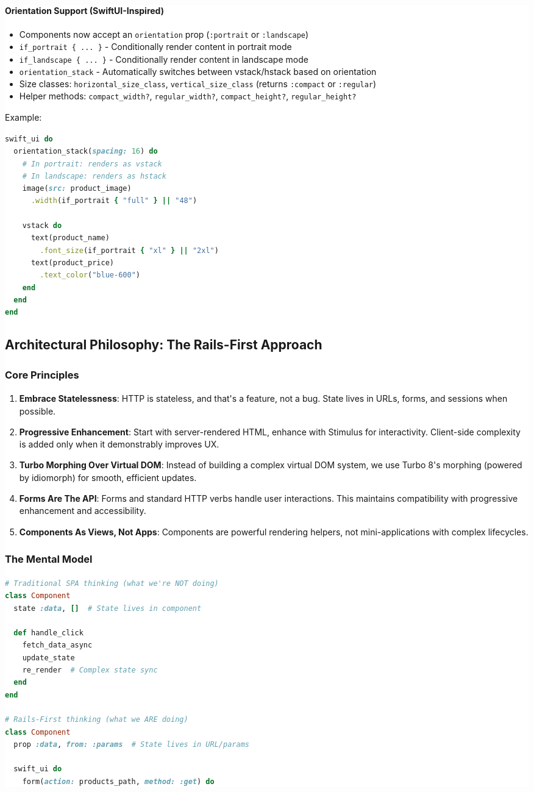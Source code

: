 #### Orientation Support (SwiftUI-Inspired)
- Components now accept an `orientation` prop (`:portrait` or `:landscape`)
- `if_portrait { ... }` - Conditionally render content in portrait mode
- `if_landscape { ... }` - Conditionally render content in landscape mode
- `orientation_stack` - Automatically switches between vstack/hstack based on orientation
- Size classes: `horizontal_size_class`, `vertical_size_class` (returns `:compact` or `:regular`)
- Helper methods: `compact_width?`, `regular_width?`, `compact_height?`, `regular_height?`

Example:
```ruby
swift_ui do
  orientation_stack(spacing: 16) do
    # In portrait: renders as vstack
    # In landscape: renders as hstack
    image(src: product_image)
      .width(if_portrait { "full" } || "48")
    
    vstack do
      text(product_name)
        .font_size(if_portrait { "xl" } || "2xl")
      text(product_price)
        .text_color("blue-600")
    end
  end
end
```

## Architectural Philosophy: The Rails-First Approach

### Core Principles

1. **Embrace Statelessness**: HTTP is stateless, and that's a feature, not a bug. State lives in URLs, forms, and sessions when possible.

2. **Progressive Enhancement**: Start with server-rendered HTML, enhance with Stimulus for interactivity. Client-side complexity is added only when it demonstrably improves UX.

3. **Turbo Morphing Over Virtual DOM**: Instead of building a complex virtual DOM system, we use Turbo 8's morphing (powered by idiomorph) for smooth, efficient updates.

4. **Forms Are The API**: Forms and standard HTTP verbs handle user interactions. This maintains compatibility with progressive enhancement and accessibility.

5. **Components As Views, Not Apps**: Components are powerful rendering helpers, not mini-applications with complex lifecycles.

### The Mental Model

```ruby
# Traditional SPA thinking (what we're NOT doing)
class Component
  state :data, []  # State lives in component
  
  def handle_click
    fetch_data_async
    update_state
    re_render  # Complex state sync
  end
end

# Rails-First thinking (what we ARE doing)
class Component
  prop :data, from: :params  # State lives in URL/params
  
  swift_ui do
    form(action: products_path, method: :get) do
```